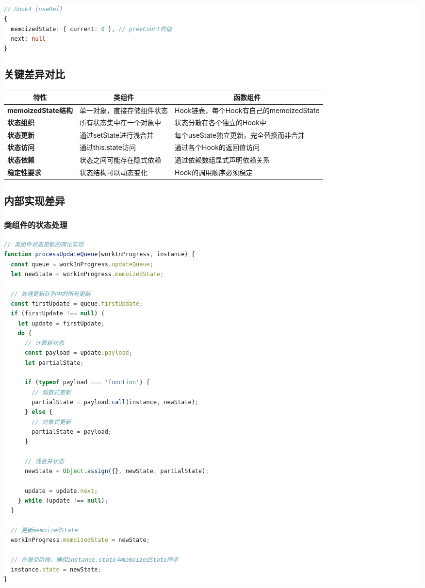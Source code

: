 ```typescript
// Hook4 (useRef)
{
  memoizedState: { current: 0 }, // prevCount的值
  next: null
}
```

## 关键差异对比

| 特性 | 类组件 | 函数组件 |
|------|--------|----------|
| **memoizedState结构** | 单一对象，直接存储组件状态 | Hook链表，每个Hook有自己的memoizedState |
| **状态组织** | 所有状态集中在一个对象中 | 状态分散在各个独立的Hook中 |
| **状态更新** | 通过setState进行浅合并 | 每个useState独立更新，完全替换而非合并 |
| **状态访问** | 通过this.state访问 | 通过各个Hook的返回值访问 |
| **状态依赖** | 状态之间可能存在隐式依赖 | 通过依赖数组显式声明依赖关系 |
| **稳定性要求** | 状态结构可以动态变化 | Hook的调用顺序必须稳定 |

## 内部实现差异

### 类组件的状态处理

```typescript
// 类组件状态更新的简化实现
function processUpdateQueue(workInProgress, instance) {
  const queue = workInProgress.updateQueue;
  let newState = workInProgress.memoizedState;

  // 处理更新队列中的所有更新
  const firstUpdate = queue.firstUpdate;
  if (firstUpdate !== null) {
    let update = firstUpdate;
    do {
      // 计算新状态
      const payload = update.payload;
      let partialState;

      if (typeof payload === 'function') {
        // 函数式更新
        partialState = payload.call(instance, newState);
      } else {
        // 对象式更新
        partialState = payload;
      }

      // 浅合并状态
      newState = Object.assign({}, newState, partialState);

      update = update.next;
    } while (update !== null);
  }

  // 更新memoizedState
  workInProgress.memoizedState = newState;

  // 在提交阶段，确保instance.state与memoizedState同步
  instance.state = newState;
}
```
